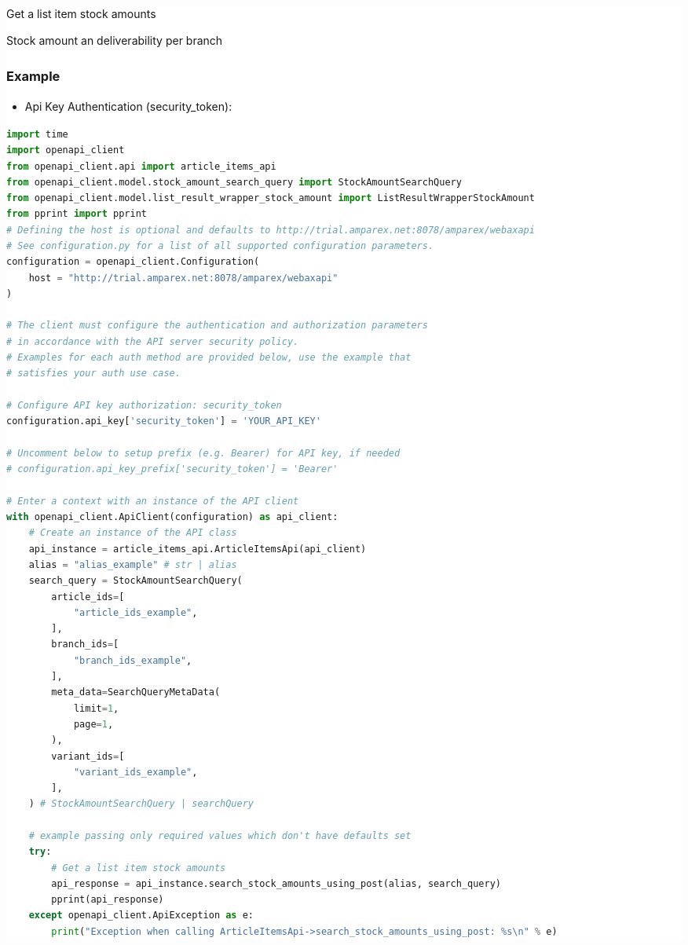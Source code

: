 Get a list item stock amounts

Stock amount an deliverability per branch

### Example

* Api Key Authentication (security_token):

```python
import time
import openapi_client
from openapi_client.api import article_items_api
from openapi_client.model.stock_amount_search_query import StockAmountSearchQuery
from openapi_client.model.list_result_wrapper_stock_amount import ListResultWrapperStockAmount
from pprint import pprint
# Defining the host is optional and defaults to http://trial.amparex.net:8078/amparex/webaxapi
# See configuration.py for a list of all supported configuration parameters.
configuration = openapi_client.Configuration(
    host = "http://trial.amparex.net:8078/amparex/webaxapi"
)

# The client must configure the authentication and authorization parameters
# in accordance with the API server security policy.
# Examples for each auth method are provided below, use the example that
# satisfies your auth use case.

# Configure API key authorization: security_token
configuration.api_key['security_token'] = 'YOUR_API_KEY'

# Uncomment below to setup prefix (e.g. Bearer) for API key, if needed
# configuration.api_key_prefix['security_token'] = 'Bearer'

# Enter a context with an instance of the API client
with openapi_client.ApiClient(configuration) as api_client:
    # Create an instance of the API class
    api_instance = article_items_api.ArticleItemsApi(api_client)
    alias = "alias_example" # str | alias
    search_query = StockAmountSearchQuery(
        article_ids=[
            "article_ids_example",
        ],
        branch_ids=[
            "branch_ids_example",
        ],
        meta_data=SearchQueryMetaData(
            limit=1,
            page=1,
        ),
        variant_ids=[
            "variant_ids_example",
        ],
    ) # StockAmountSearchQuery | searchQuery

    # example passing only required values which don't have defaults set
    try:
        # Get a list item stock amounts
        api_response = api_instance.search_stock_amounts_using_post(alias, search_query)
        pprint(api_response)
    except openapi_client.ApiException as e:
        print("Exception when calling ArticleItemsApi->search_stock_amounts_using_post: %s\n" % e)
```
